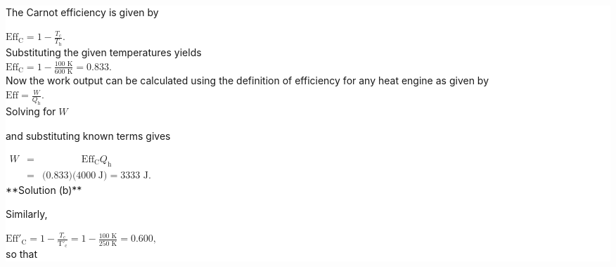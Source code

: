 The Carnot efficiency is given by

<div data-type="equation" id="eip-262">
<math xmlns="http://www.w3.org/1998/Math/MathML"> <semantics> <mrow> <mrow> <mrow><mrow><mstyle><mrow><msub><mtext fontstyle="italic">Eff</mtext><mrow><mtext>C</mtext></mrow></msub></mrow></mstyle><mo stretchy="false">=</mo><mrow><mn>1</mn><mo stretchy="false">−</mo><mfrac><msub><mi>T</mi><mrow><mtext>c</mtext></mrow></msub><msub><mi>T</mi><mrow><mtext>h</mtext></mrow></msub></mfrac></mrow></mrow></mrow><mrow><mtext>.</mtext></mrow></mrow><mrow /></mrow><annotation encoding="StarMath 5.0"> size 12{ ital "Eff" rSub { size 8{c} } =1- { {T rSub { size 8{c} } } over {T rSub { size 8{h} } } } } {}</annotation></semantics></math>
</div>
Substituting the given temperatures yields

<div data-type="equation" id="eip-29">
<math xmlns="http://www.w3.org/1998/Math/MathML"><semantics><mrow><mrow><mrow><mrow><mrow><mrow><mstyle><mrow><msub><mtext fontstyle="italic">Eff</mtext><mrow><mtext>C</mtext></mrow></msub></mrow></mstyle><mo stretchy="false">=</mo><mrow><mn>1</mn><mo stretchy="false">−</mo><mfrac><mrow><mtext>100 K</mtext></mrow><mtext>600 K</mtext></mfrac></mrow></mrow><mo stretchy="false">=</mo><mn>0</mn></mrow><mtext>.</mtext><mtext>833</mtext></mrow></mrow><mrow><mtext>.</mtext></mrow></mrow><mrow /></mrow><annotation encoding="StarMath 5.0"> size 12{ ital "Eff" rSub { size 8{C} } =1- { {"100"" K"} over {"600 K"} } =0 "." "833"} {}</annotation></semantics></math>
</div>
Now the work output can be calculated using the definition of efficiency for any heat engine as given by

<div data-type="equation" id="eip-52">
<math xmlns="http://www.w3.org/1998/Math/MathML"><semantics><mrow><mrow><mrow><mrow><mstyle fontstyle="italic"><mrow><mtext>Eff</mtext></mrow></mstyle><mo stretchy="false">=</mo><mfrac><mi>W</mi><msub><mi>Q</mi><mrow><mtext>h</mtext></mrow></msub></mfrac></mrow></mrow><mrow><mtext>.</mtext></mrow></mrow><mrow /></mrow><annotation encoding="StarMath 5.0"> size 12{ ital "Eff"= { {W} over {Q rSub { size 8{h} } } } } {}</annotation></semantics></math>
</div>
Solving for <math xmlns="http://www.w3.org/1998/Math/MathML"><semantics><mrow><mrow><mi>W</mi></mrow><mrow /></mrow><annotation encoding="StarMath 5.0"> size 12{W} {}</annotation></semantics></math>

 and substituting known terms gives

<div data-type="equation" id="eip-112">
<math xmlns="http://www.w3.org/1998/Math/MathML"> <semantics> <mrow> <mtable columnalign="left"> <mtr><mtd> <mi>W</mi></mtd> <mtd> <mo stretchy="false">=</mo></mtd> <mtd> <mrow> <msub> <mtext fontstyle="italic">Eff</mtext> <mtext>C</mtext> </msub> <msub> <mi>Q</mi> <mtext>h</mtext> </msub> </mrow></mtd> </mtr> <mtr><mtd /> <mtd> <mo stretchy="false">=</mo></mtd> <mtd> <mrow> <mo stretchy="false">(</mo> <mn>0.833</mn> <mo stretchy="false">)</mo> <mo stretchy="false">(</mo> <mtext>4000</mtext><mspace width="0.25em" /> <mtext> J</mtext> <mo stretchy="false">)</mo> <mo stretchy="false">=</mo> <mtext>3333 J.</mtext> </mrow></mtd> </mtr> </mtable> </mrow> <annotation encoding="StarMath 5.0">alignl { stack { size 12{W= ital "Eff" rSub { size 8{C} } cdot Q rSub { size 8{h} } } {} # " "= \( 0 "." "833" \) \( "4000"" J" \) "=3333 J" "." {} } } {}</annotation> </semantics> </math>
</div>
**Solution (b)**

Similarly,

<div data-type="equation" id="eip-697">
<math xmlns="http://www.w3.org/1998/Math/MathML"> <semantics> <mrow><msub> <mrow> <mtext fontstyle="italic">Eff</mtext> <mo>′</mo> </mrow> <mtext>C</mtext> </msub> <mo stretchy="false">=</mo> <mn>1</mn> <mo stretchy="false">−</mo> <mfrac> <msub> <mi>T</mi> <mtext>c</mtext> </msub> <msub> <mtext fontstyle="italic">T′</mtext> <mtext>c</mtext> </msub> </mfrac> <mo>=</mo> <mtext>1</mtext> <mo stretchy="false">−</mo> <mfrac> <mtext>100 K</mtext> <mtext>250 K</mtext> </mfrac> <mo stretchy="false">=</mo> <mn>0.600,</mn> </mrow> </semantics> </math>
</div>
so that
